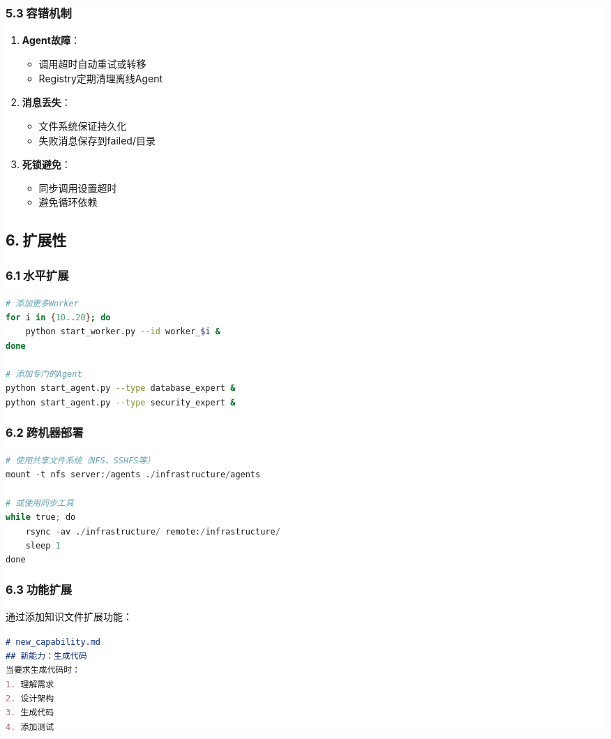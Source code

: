 ### 5.3 容错机制

1. **Agent故障**：
   - 调用超时自动重试或转移
   - Registry定期清理离线Agent

2. **消息丢失**：
   - 文件系统保证持久化
   - 失败消息保存到failed/目录

3. **死锁避免**：
   - 同步调用设置超时
   - 避免循环依赖

## 6. 扩展性

### 6.1 水平扩展

```bash
# 添加更多Worker
for i in {10..20}; do
    python start_worker.py --id worker_$i &
done

# 添加专门的Agent
python start_agent.py --type database_expert &
python start_agent.py --type security_expert &
```

### 6.2 跨机器部署

```python
# 使用共享文件系统（NFS、SSHFS等）
mount -t nfs server:/agents ./infrastructure/agents

# 或使用同步工具
while true; do
    rsync -av ./infrastructure/ remote:/infrastructure/
    sleep 1
done
```

### 6.3 功能扩展

通过添加知识文件扩展功能：

```markdown
# new_capability.md
## 新能力：生成代码
当要求生成代码时：
1. 理解需求
2. 设计架构
3. 生成代码
4. 添加测试
```
